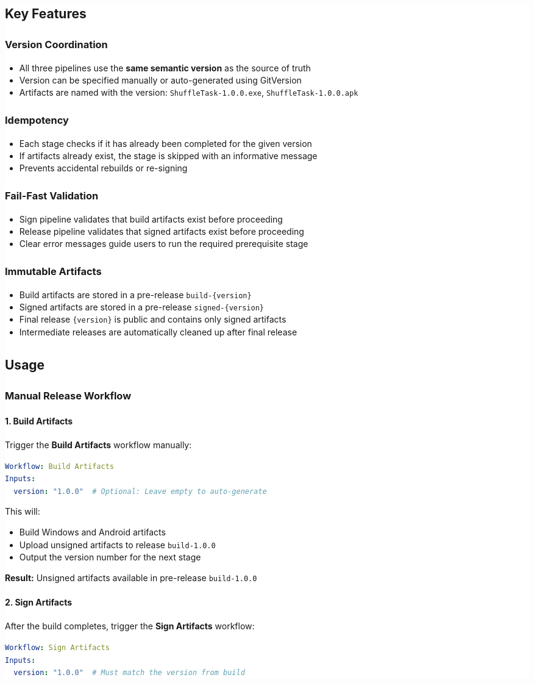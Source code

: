 ## Key Features

### Version Coordination
- All three pipelines use the **same semantic version** as the source of truth
- Version can be specified manually or auto-generated using GitVersion
- Artifacts are named with the version: `ShuffleTask-1.0.0.exe`, `ShuffleTask-1.0.0.apk`

### Idempotency
- Each stage checks if it has already been completed for the given version
- If artifacts already exist, the stage is skipped with an informative message
- Prevents accidental rebuilds or re-signing

### Fail-Fast Validation
- Sign pipeline validates that build artifacts exist before proceeding
- Release pipeline validates that signed artifacts exist before proceeding
- Clear error messages guide users to run the required prerequisite stage

### Immutable Artifacts
- Build artifacts are stored in a pre-release `build-{version}`
- Signed artifacts are stored in a pre-release `signed-{version}`
- Final release `{version}` is public and contains only signed artifacts
- Intermediate releases are automatically cleaned up after final release

## Usage

### Manual Release Workflow

#### 1. Build Artifacts

Trigger the **Build Artifacts** workflow manually:

```yaml
Workflow: Build Artifacts
Inputs:
  version: "1.0.0"  # Optional: Leave empty to auto-generate
```

This will:
- Build Windows and Android artifacts
- Upload unsigned artifacts to release `build-1.0.0`
- Output the version number for the next stage

**Result:** Unsigned artifacts available in pre-release `build-1.0.0`

#### 2. Sign Artifacts

After the build completes, trigger the **Sign Artifacts** workflow:

```yaml
Workflow: Sign Artifacts
Inputs:
  version: "1.0.0"  # Must match the version from build
```
